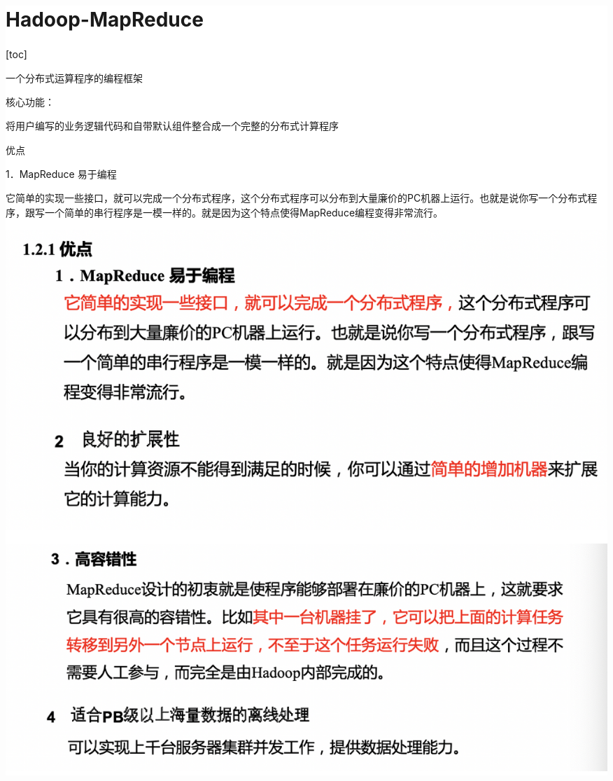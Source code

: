 # Hadoop-MapReduce

[toc]

一个分布式运算程序的编程框架

核心功能：

将用户编写的业务逻辑代码和自带默认组件整合成一个完整的分布式计算程序

优点

1．MapReduce 易于编程

它简单的实现一些接口，就可以完成一个分布式程序，这个分布式程序可以分布到大量廉价的PC机器上运行。也就是说你写一个分布式程序，跟写一个简单的串行程序是一模一样的。就是因为这个特点使得MapReduce编程变得非常流行。

![image-20200507172243724](../../images/hadoop/image-20200507172243724.png)

![image-20200507172318735](../../images/hadoop/image-20200507172318735.png)

